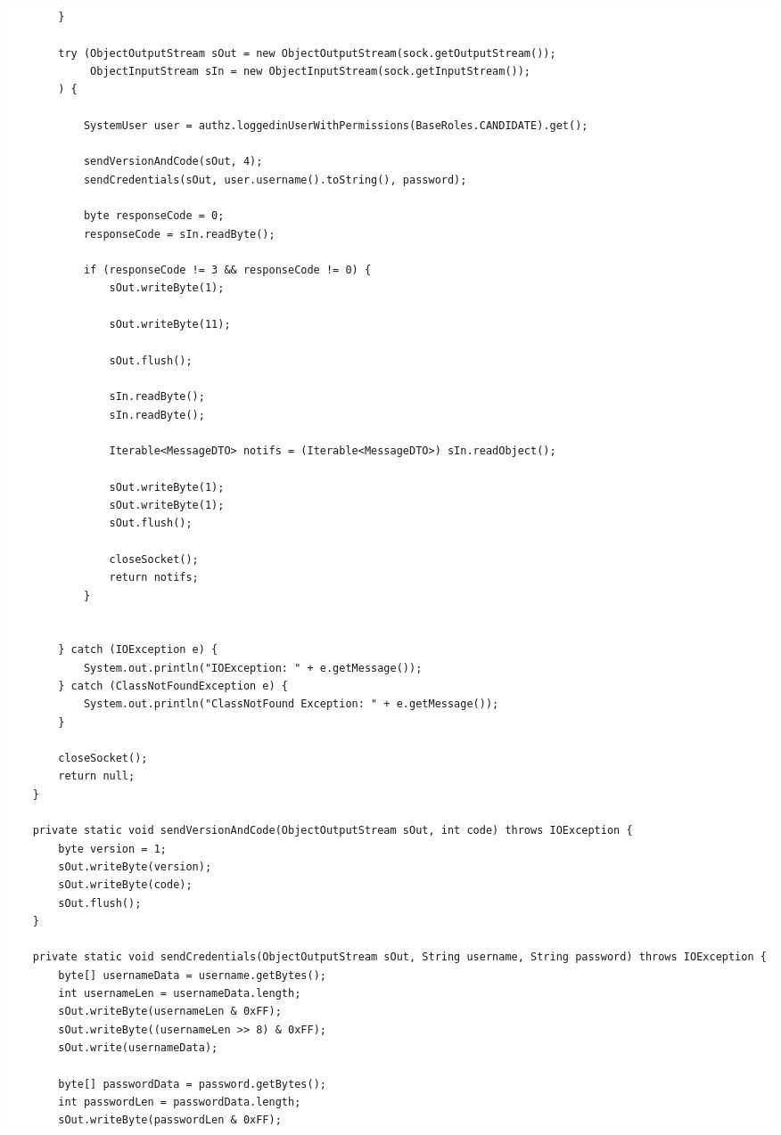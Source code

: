 ````
        }

        try (ObjectOutputStream sOut = new ObjectOutputStream(sock.getOutputStream());
             ObjectInputStream sIn = new ObjectInputStream(sock.getInputStream());
        ) {

            SystemUser user = authz.loggedinUserWithPermissions(BaseRoles.CANDIDATE).get();

            sendVersionAndCode(sOut, 4);
            sendCredentials(sOut, user.username().toString(), password);

            byte responseCode = 0;
            responseCode = sIn.readByte();

            if (responseCode != 3 && responseCode != 0) {
                sOut.writeByte(1);

                sOut.writeByte(11);

                sOut.flush();

                sIn.readByte();
                sIn.readByte();

                Iterable<MessageDTO> notifs = (Iterable<MessageDTO>) sIn.readObject();

                sOut.writeByte(1);
                sOut.writeByte(1);
                sOut.flush();

                closeSocket();
                return notifs;
            }


        } catch (IOException e) {
            System.out.println("IOException: " + e.getMessage());
        } catch (ClassNotFoundException e) {
            System.out.println("ClassNotFound Exception: " + e.getMessage());
        }

        closeSocket();
        return null;
    }

    private static void sendVersionAndCode(ObjectOutputStream sOut, int code) throws IOException {
        byte version = 1;
        sOut.writeByte(version);
        sOut.writeByte(code);
        sOut.flush();
    }

    private static void sendCredentials(ObjectOutputStream sOut, String username, String password) throws IOException {
        byte[] usernameData = username.getBytes();
        int usernameLen = usernameData.length;
        sOut.writeByte(usernameLen & 0xFF);
        sOut.writeByte((usernameLen >> 8) & 0xFF);
        sOut.write(usernameData);

        byte[] passwordData = password.getBytes();
        int passwordLen = passwordData.length;
        sOut.writeByte(passwordLen & 0xFF);
````